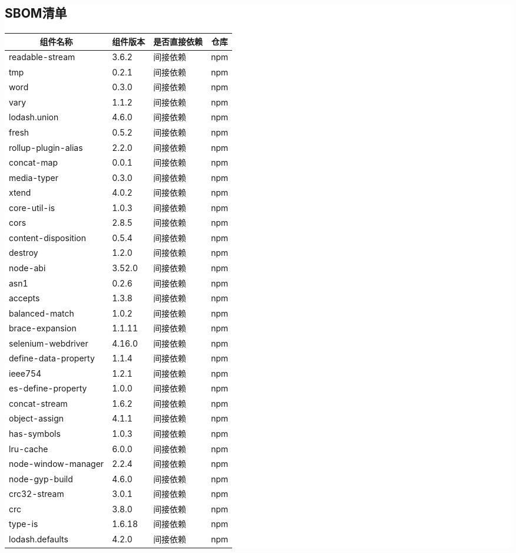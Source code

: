 


## SBOM清单

| 组件名称 | 组件版本 | 是否直接依赖 | 仓库 |
| -------- | -------- | ------------ | ---- |
|readable-stream|3.6.2|间接依赖|npm|
|tmp|0.2.1|间接依赖|npm|
|word|0.3.0|间接依赖|npm|
|vary|1.1.2|间接依赖|npm|
|lodash.union|4.6.0|间接依赖|npm|
|fresh|0.5.2|间接依赖|npm|
|rollup-plugin-alias|2.2.0|间接依赖|npm|
|concat-map|0.0.1|间接依赖|npm|
|media-typer|0.3.0|间接依赖|npm|
|xtend|4.0.2|间接依赖|npm|
|core-util-is|1.0.3|间接依赖|npm|
|cors|2.8.5|间接依赖|npm|
|content-disposition|0.5.4|间接依赖|npm|
|destroy|1.2.0|间接依赖|npm|
|node-abi|3.52.0|间接依赖|npm|
|asn1|0.2.6|间接依赖|npm|
|accepts|1.3.8|间接依赖|npm|
|balanced-match|1.0.2|间接依赖|npm|
|brace-expansion|1.1.11|间接依赖|npm|
|selenium-webdriver|4.16.0|间接依赖|npm|
|define-data-property|1.1.4|间接依赖|npm|
|ieee754|1.2.1|间接依赖|npm|
|es-define-property|1.0.0|间接依赖|npm|
|concat-stream|1.6.2|间接依赖|npm|
|object-assign|4.1.1|间接依赖|npm|
|has-symbols|1.0.3|间接依赖|npm|
|lru-cache|6.0.0|间接依赖|npm|
|node-window-manager|2.2.4|间接依赖|npm|
|node-gyp-build|4.6.0|间接依赖|npm|
|crc32-stream|3.0.1|间接依赖|npm|
|crc|3.8.0|间接依赖|npm|
|type-is|1.6.18|间接依赖|npm|
|lodash.defaults|4.2.0|间接依赖|npm|